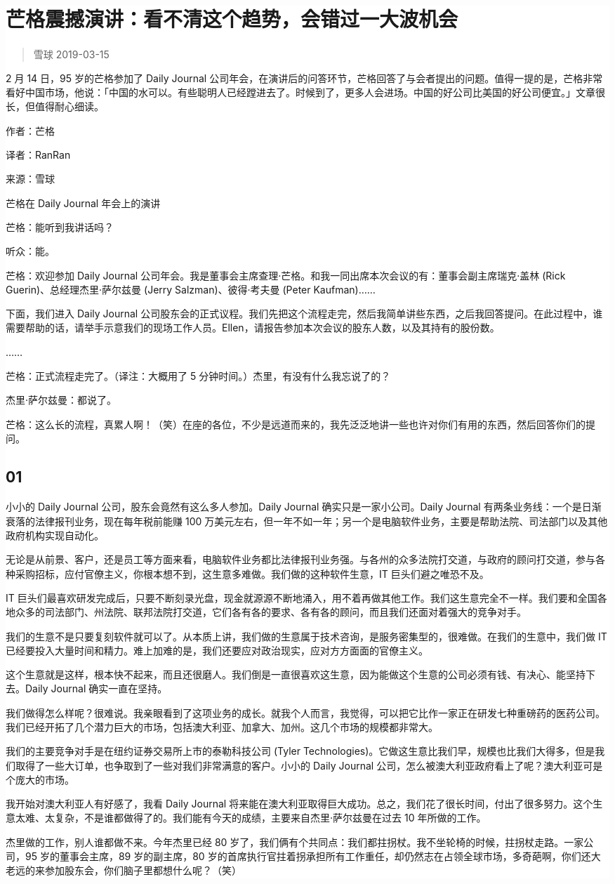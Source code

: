 # 芒格震撼演讲：看不清这个趋势，会错过一大波机会
> 雪球 2019-03-15

2 月 14 日，95 岁的芒格参加了 Daily Journal 公司年会，在演讲后的问答环节，芒格回答了与会者提出的问题。值得一提的是，芒格非常看好中国市场，他说：「中国的水可以。有些聪明人已经蹚进去了。时候到了，更多人会进场。中国的好公司比美国的好公司便宜。」文章很长，但值得耐心细读。

作者：芒格 

译者：RanRan

来源：雪球

芒格在 Daily Journal 年会上的演讲

芒格：能听到我讲话吗？

听众：能。

芒格：欢迎参加 Daily Journal 公司年会。我是董事会主席查理·芒格。和我一同出席本次会议的有：董事会副主席瑞克·盖林 (Rick Guerin)、总经理杰里·萨尔兹曼 (Jerry Salzman)、彼得·考夫曼 (Peter Kaufman)……

下面，我们进入 Daily Journal 公司股东会的正式议程。我们先把这个流程走完，然后我简单讲些东西，之后我回答提问。在此过程中，谁需要帮助的话，请举手示意我们的现场工作人员。Ellen，请报告参加本次会议的股东人数，以及其持有的股份数。

……

芒格：正式流程走完了。（译注：大概用了 5 分钟时间。）杰里，有没有什么我忘说了的？

杰里·萨尔兹曼：都说了。

芒格：这么长的流程，真累人啊！（笑）在座的各位，不少是远道而来的，我先泛泛地讲一些也许对你们有用的东西，然后回答你们的提问。

## 01

小小的 Daily Journal 公司，股东会竟然有这么多人参加。Daily Journal 确实只是一家小公司。Daily Journal 有两条业务线：一个是日渐衰落的法律报刊业务，现在每年税前能赚 100 万美元左右，但一年不如一年；另一个是电脑软件业务，主要是帮助法院、司法部门以及其他政府机构实现自动化。

无论是从前景、客户，还是员工等方面来看，电脑软件业务都比法律报刊业务强。与各州的众多法院打交道，与政府的顾问打交道，参与各种采购招标，应付官僚主义，你根本想不到，这生意多难做。我们做的这种软件生意，IT 巨头们避之唯恐不及。

IT 巨头们最喜欢研发完成后，只要不断刻录光盘，现金就源源不断地涌入，用不着再做其他工作。我们这生意完全不一样。我们要和全国各地众多的司法部门、州法院、联邦法院打交道，它们各有各的要求、各有各的顾问，而且我们还面对着强大的竞争对手。

我们的生意不是只要复刻软件就可以了。从本质上讲，我们做的生意属于技术咨询，是服务密集型的，很难做。在我们的生意中，我们做 IT 已经要投入大量时间和精力。难上加难的是，我们还要应对政治现实，应对方方面面的官僚主义。

这个生意就是这样，根本快不起来，而且还很磨人。我们倒是一直很喜欢这生意，因为能做这个生意的公司必须有钱、有决心、能坚持下去。Daily Journal 确实一直在坚持。

我们做得怎么样呢？很难说。我亲眼看到了这项业务的成长。就我个人而言，我觉得，可以把它比作一家正在研发七种重磅药的医药公司。我们已经开拓了几个潜力巨大的市场，包括澳大利亚、加拿大、加州。这几个市场的规模都非常大。

我们的主要竞争对手是在纽约证券交易所上市的泰勒科技公司 (Tyler Technologies)。它做这生意比我们早，规模也比我们大得多，但是我们取得了一些大订单，也争取到了一些对我们非常满意的客户。小小的 Daily Journal 公司，怎么被澳大利亚政府看上了呢？澳大利亚可是个庞大的市场。

我开始对澳大利亚人有好感了，我看 Daily Journal 将来能在澳大利亚取得巨大成功。总之，我们花了很长时间，付出了很多努力。这个生意太难、太复杂，不是谁都做得了的。我们能有今天的成绩，主要来自杰里·萨尔兹曼在过去 10 年所做的工作。

杰里做的工作，别人谁都做不来。今年杰里已经 80 岁了，我们俩有个共同点：我们都拄拐杖。我不坐轮椅的时候，拄拐杖走路。一家公司，95 岁的董事会主席，89 岁的副主席，80 岁的首席执行官拄着拐承担所有工作重任，却仍然志在占领全球市场，多奇葩啊，你们还大老远的来参加股东会，你们脑子里都想什么呢？（笑）
